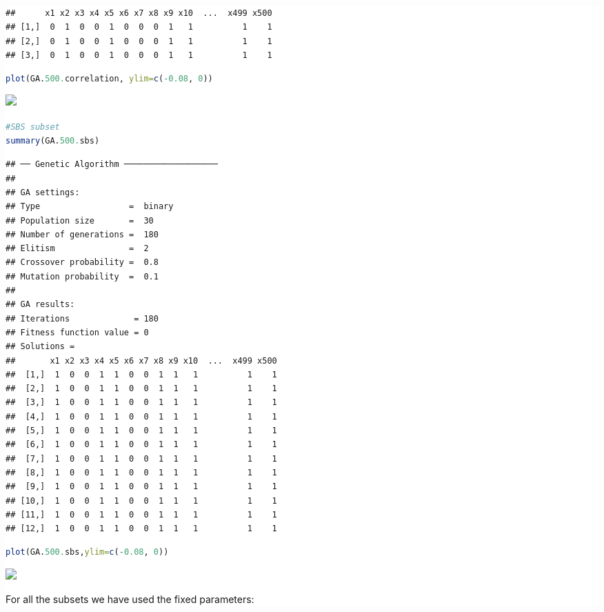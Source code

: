 ```
##      x1 x2 x3 x4 x5 x6 x7 x8 x9 x10  ...  x499 x500
## [1,]  0  1  0  0  1  0  0  0  1   1          1    1
## [2,]  0  1  0  0  1  0  0  0  1   1          1    1
## [3,]  0  1  0  0  1  0  0  0  1   1          1    1
```

```r
plot(GA.500.correlation, ylim=c(-0.08, 0))
```

![](P2_FeatureSelection_files/figure-html/unnamed-chunk-58-3.png)

```r
#SBS subset
summary(GA.500.sbs)
```

```
## ── Genetic Algorithm ─────────────────── 
## 
## GA settings: 
## Type                  =  binary 
## Population size       =  30 
## Number of generations =  180 
## Elitism               =  2 
## Crossover probability =  0.8 
## Mutation probability  =  0.1 
## 
## GA results: 
## Iterations             = 180 
## Fitness function value = 0 
## Solutions = 
##       x1 x2 x3 x4 x5 x6 x7 x8 x9 x10  ...  x499 x500
##  [1,]  1  0  0  1  1  0  0  1  1   1          1    1
##  [2,]  1  0  0  1  1  0  0  1  1   1          1    1
##  [3,]  1  0  0  1  1  0  0  1  1   1          1    1
##  [4,]  1  0  0  1  1  0  0  1  1   1          1    1
##  [5,]  1  0  0  1  1  0  0  1  1   1          1    1
##  [6,]  1  0  0  1  1  0  0  1  1   1          1    1
##  [7,]  1  0  0  1  1  0  0  1  1   1          1    1
##  [8,]  1  0  0  1  1  0  0  1  1   1          1    1
##  [9,]  1  0  0  1  1  0  0  1  1   1          1    1
## [10,]  1  0  0  1  1  0  0  1  1   1          1    1
## [11,]  1  0  0  1  1  0  0  1  1   1          1    1
## [12,]  1  0  0  1  1  0  0  1  1   1          1    1
```

```r
plot(GA.500.sbs,ylim=c(-0.08, 0))
```

![](P2_FeatureSelection_files/figure-html/unnamed-chunk-58-4.png)

For all the subsets we have used the fixed parameters:
